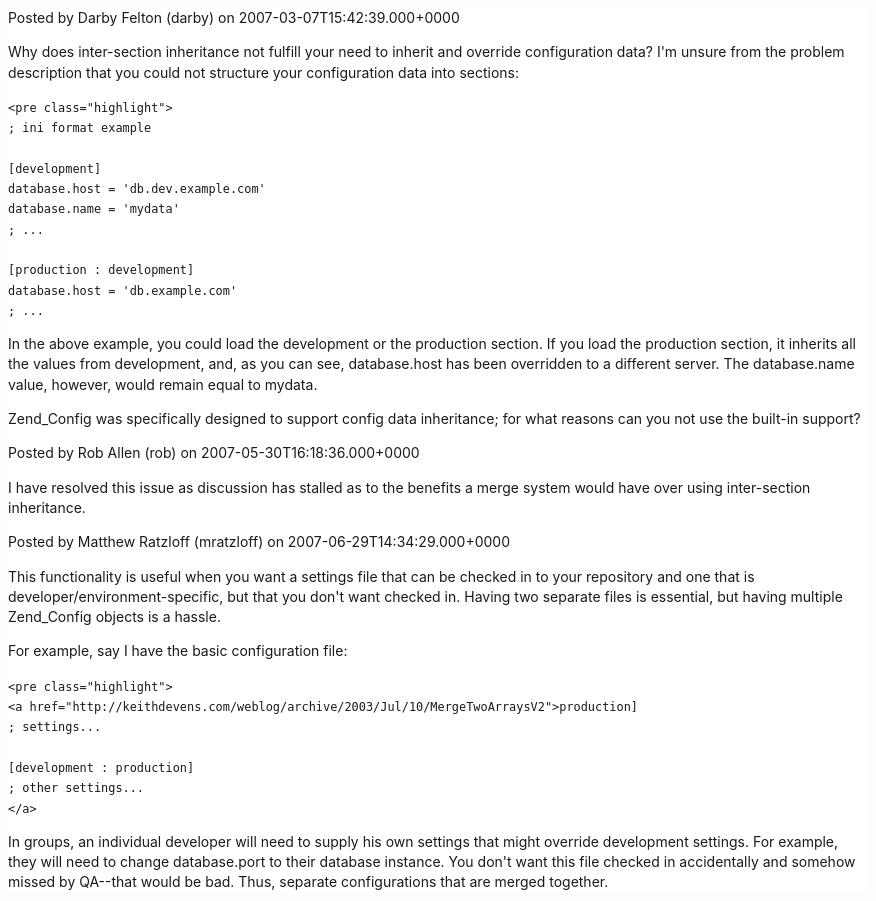 
 

Posted by Darby Felton (darby) on 2007-03-07T15:42:39.000+0000

Why does inter-section inheritance not fulfill your need to inherit and override configuration data? I'm unsure from the problem description that you could not structure your configuration data into sections:

 
    <pre class="highlight">
    ; ini format example
    
    [development]
    database.host = 'db.dev.example.com'
    database.name = 'mydata'
    ; ...
    
    [production : development]
    database.host = 'db.example.com'
    ; ...


In the above example, you could load the development or the production section. If you load the production section, it inherits all the values from development, and, as you can see, database.host has been overridden to a different server. The database.name value, however, would remain equal to mydata.

Zend\_Config was specifically designed to support config data inheritance; for what reasons can you not use the built-in support?

 

 

Posted by Rob Allen (rob) on 2007-05-30T16:18:36.000+0000

I have resolved this issue as discussion has stalled as to the benefits a merge system would have over using inter-section inheritance.

 

 

Posted by Matthew Ratzloff (mratzloff) on 2007-06-29T14:34:29.000+0000

This functionality is useful when you want a settings file that can be checked in to your repository and one that is developer/environment-specific, but that you don't want checked in. Having two separate files is essential, but having multiple Zend\_Config objects is a hassle.

For example, say I have the basic configuration file:

 
    <pre class="highlight">
    <a href="http://keithdevens.com/weblog/archive/2003/Jul/10/MergeTwoArraysV2">production]
    ; settings...
    
    [development : production]
    ; other settings...
    </a>

In groups, an individual developer will need to supply his own settings that might override development settings. For example, they will need to change database.port to their database instance. You don't want this file checked in accidentally and somehow missed by QA--that would be bad. Thus, separate configurations that are merged together.
